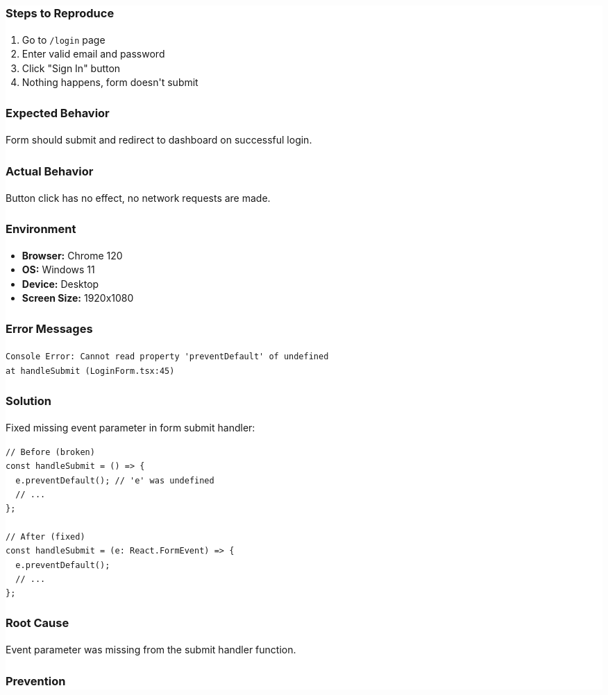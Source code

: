 ### Steps to Reproduce

1. Go to `/login` page
2. Enter valid email and password
3. Click "Sign In" button
4. Nothing happens, form doesn't submit

### Expected Behavior

Form should submit and redirect to dashboard on successful login.

### Actual Behavior

Button click has no effect, no network requests are made.

### Environment

- **Browser:** Chrome 120
- **OS:** Windows 11
- **Device:** Desktop
- **Screen Size:** 1920x1080

### Error Messages

```
Console Error: Cannot read property 'preventDefault' of undefined
at handleSubmit (LoginForm.tsx:45)
```

### Solution

Fixed missing event parameter in form submit handler:

```tsx
// Before (broken)
const handleSubmit = () => {
  e.preventDefault(); // 'e' was undefined
  // ...
};

// After (fixed)
const handleSubmit = (e: React.FormEvent) => {
  e.preventDefault();
  // ...
};
```

### Root Cause

Event parameter was missing from the submit handler function.

### Prevention

